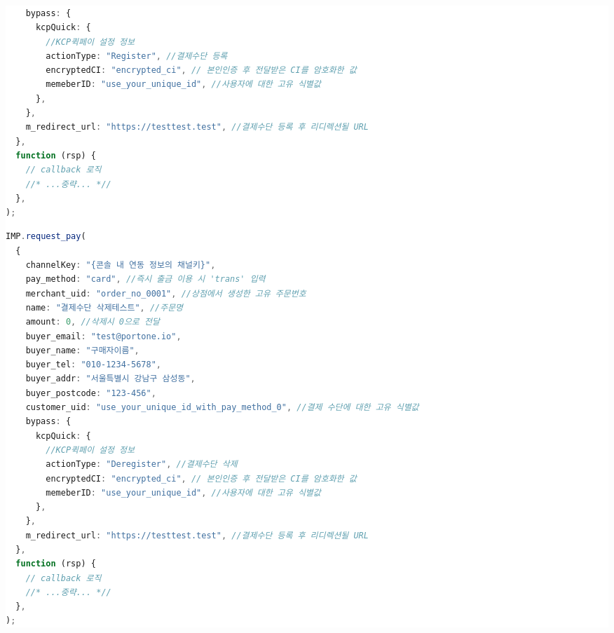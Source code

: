 ```ts
    bypass: {
      kcpQuick: {
        //KCP퀵페이 설정 정보
        actionType: "Register", //결제수단 등록
        encryptedCI: "encrypted_ci", // 본인인증 후 전달받은 CI를 암호화한 값
        memeberID: "use_your_unique_id", //사용자에 대한 고유 식별값
      },
    },
    m_redirect_url: "https://testtest.test", //결제수단 등록 후 리디렉션될 URL
  },
  function (rsp) {
    // callback 로직
    //* ...중략... *//
  },
);
```

</div>

<div class="tabs-content" data-title="결제수단 삭제">

```ts
IMP.request_pay(
  {
    channelKey: "{콘솔 내 연동 정보의 채널키}",
    pay_method: "card", //즉시 출금 이용 시 'trans' 입력
    merchant_uid: "order_no_0001", //상점에서 생성한 고유 주문번호
    name: "결제수단 삭제테스트", //주문명
    amount: 0, //삭제시 0으로 전달
    buyer_email: "test@portone.io",
    buyer_name: "구매자이름",
    buyer_tel: "010-1234-5678",
    buyer_addr: "서울특별시 강남구 삼성동",
    buyer_postcode: "123-456",
    customer_uid: "use_your_unique_id_with_pay_method_0", //결제 수단에 대한 고유 식별값
    bypass: {
      kcpQuick: {
        //KCP퀵페이 설정 정보
        actionType: "Deregister", //결제수단 삭제
        encryptedCI: "encrypted_ci", // 본인인증 후 전달받은 CI를 암호화한 값
        memeberID: "use_your_unique_id", //사용자에 대한 고유 식별값
      },
    },
    m_redirect_url: "https://testtest.test", //결제수단 등록 후 리디렉션될 URL
  },
  function (rsp) {
    // callback 로직
    //* ...중략... *//
  },
);
```

</div>
